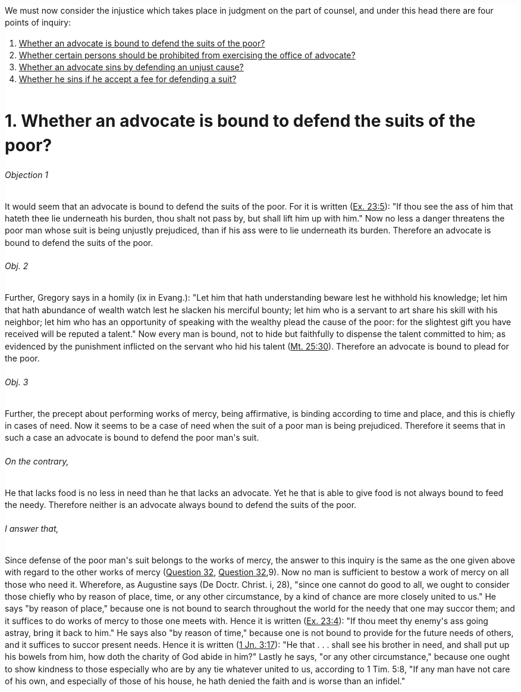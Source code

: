 We must now consider the injustice which takes place in judgment on the part of counsel, and under this head there are four points of inquiry:  

1. [ Whether an advocate is bound to defend the suits of the poor?](#1.%20Whether%20an%20advocate%20is%20bound%20to%20defend%20the%20suits%20of%20the%20poor?)
2. [ Whether certain persons should be prohibited from exercising the office of advocate?  ](#2.%20Whether%20it%20is%20fitting%20that%20the%20law%20should%20debar%20certain%20persons%20from%20the%20office%20of%20advocate?)
3. [ Whether an advocate sins by defending an unjust cause?](#3.%20Whether%20an%20advocate%20sins%20by%20defending%20an%20unjust%20cause?)
4. [ Whether he sins if he accept a fee for defending a suit?](#4.%20Whether%20it%20is%20lawful%20for%20an%20advocate%20to%20take%20a%20fee%20for%20pleading?)



# 1. Whether an advocate is bound to defend the suits of the poor? 

###### Objection 1
It would seem that an advocate is bound to defend the suits of the poor. For it is written ([Ex. 23:5](http://bible.gospelcom.net/bible?Ex++23:5)): "If thou see the ass of him that hateth thee lie underneath his burden, thou shalt not pass by, but shall lift him up with him." Now no less a danger threatens the poor man whose suit is being unjustly prejudiced, than if his ass were to lie underneath its burden. Therefore an advocate is bound to defend the suits of the poor.  

###### Obj. 2
Further, Gregory says in a homily (ix in Evang.): "Let him that hath understanding beware lest he withhold his knowledge; let him that hath abundance of wealth watch lest he slacken his merciful bounty; let him who is a servant to art share his skill with his neighbor; let him who has an opportunity of speaking with the wealthy plead the cause of the poor: for the slightest gift you have received will be reputed a talent." Now every man is bound, not to hide but faithfully to dispense the talent committed to him; as evidenced by the punishment inflicted on the servant who hid his talent ([Mt. 25:30](http://bible.gospelcom.net/bible?Mt++25:30)). Therefore an advocate is bound to plead for the poor.  

###### Obj. 3
Further, the precept about performing works of mercy, being affirmative, is binding according to time and place, and this is chiefly in cases of need. Now it seems to be a case of need when the suit of a poor man is being prejudiced. Therefore it seems that in such a case an advocate is bound to defend the poor man's suit.  

###### On the contrary,
He that lacks food is no less in need than he that lacks an advocate. Yet he that is able to give food is not always bound to feed the needy. Therefore neither is an advocate always bound to defend the suits of the poor.  

###### I answer that,
Since defense of the poor man's suit belongs to the works of mercy, the answer to this inquiry is the same as the one given above with regard to the other works of mercy ([Question 32](../../../001.%20Theological%20Virtues%20(46)/23.%20Charity%20(24)/32.%20Almsdeeds.md), [Question 32](../../../001.%20Theological%20Virtues%20(46)/23.%20Charity%20(24)/32.%20Almsdeeds.md),9). Now no man is sufficient to bestow a work of mercy on all those who need it. Wherefore, as Augustine says (De Doctr. Christ. i, 28), "since one cannot do good to all, we ought to consider those chiefly who by reason of place, time, or any other circumstance, by a kind of chance are more closely united to us." He says "by reason of place," because one is not bound to search throughout the world for the needy that one may succor them; and it suffices to do works of mercy to those one meets with. Hence it is written ([Ex. 23:4](http://bible.gospelcom.net/bible?Ex++23:4)): "If thou meet thy enemy's ass going astray, bring it back to him." He says also "by reason of time," because one is not bound to provide for the future needs of others, and it suffices to succor present needs. Hence it is written ([1 Jn. 3:17](http://bible.gospelcom.net/bible?1+Jn++3:17)): "He that . . . shall see his brother in need, and shall put up his bowels from him, how doth the charity of God abide in him?" Lastly he says, "or any other circumstance," because one ought to show kindness to those especially who are by any tie whatever united to us, according to 1 Tim. 5:8, "If any man have not care of his own, and especially of those of his house, he hath denied the faith and is worse than an infidel."  
